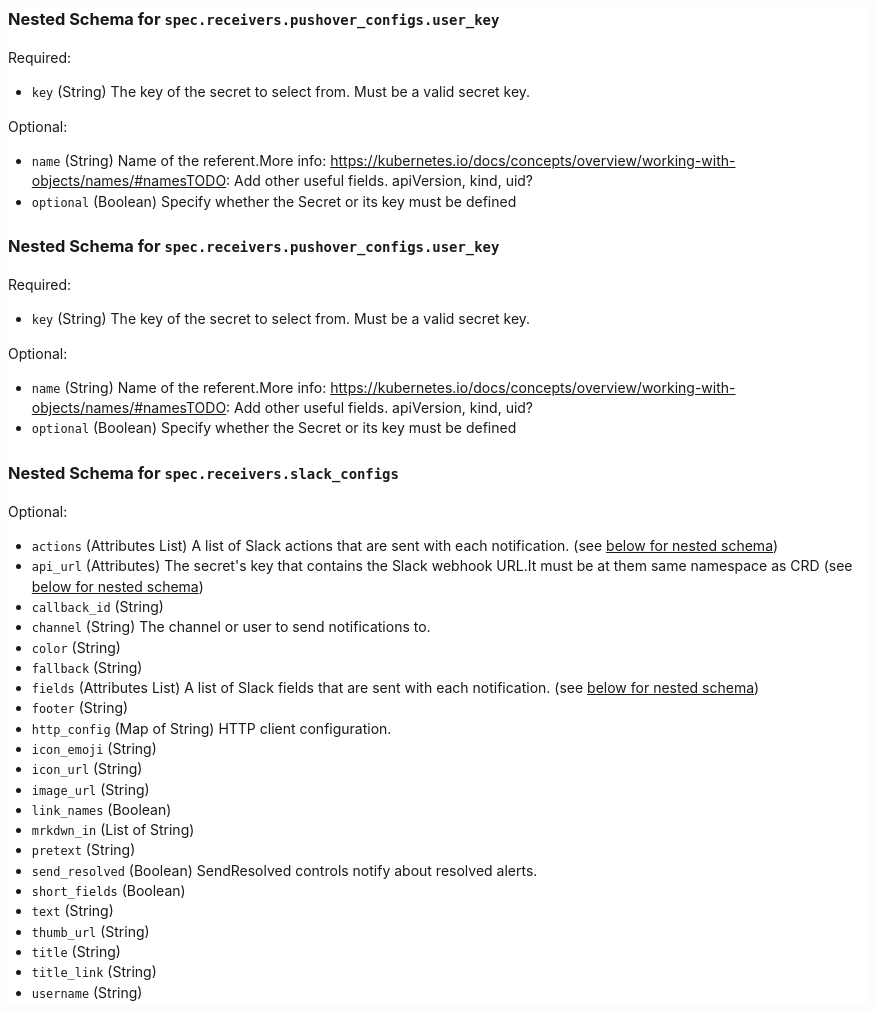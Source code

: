 <a id="nestedatt--spec--receivers--pushover_configs--token"></a>
### Nested Schema for `spec.receivers.pushover_configs.user_key`

Required:

- `key` (String) The key of the secret to select from.  Must be a valid secret key.

Optional:

- `name` (String) Name of the referent.More info: https://kubernetes.io/docs/concepts/overview/working-with-objects/names/#namesTODO: Add other useful fields. apiVersion, kind, uid?
- `optional` (Boolean) Specify whether the Secret or its key must be defined


<a id="nestedatt--spec--receivers--pushover_configs--user_key"></a>
### Nested Schema for `spec.receivers.pushover_configs.user_key`

Required:

- `key` (String) The key of the secret to select from.  Must be a valid secret key.

Optional:

- `name` (String) Name of the referent.More info: https://kubernetes.io/docs/concepts/overview/working-with-objects/names/#namesTODO: Add other useful fields. apiVersion, kind, uid?
- `optional` (Boolean) Specify whether the Secret or its key must be defined



<a id="nestedatt--spec--receivers--slack_configs"></a>
### Nested Schema for `spec.receivers.slack_configs`

Optional:

- `actions` (Attributes List) A list of Slack actions that are sent with each notification. (see [below for nested schema](#nestedatt--spec--receivers--slack_configs--actions))
- `api_url` (Attributes) The secret's key that contains the Slack webhook URL.It must be at them same namespace as CRD (see [below for nested schema](#nestedatt--spec--receivers--slack_configs--api_url))
- `callback_id` (String)
- `channel` (String) The channel or user to send notifications to.
- `color` (String)
- `fallback` (String)
- `fields` (Attributes List) A list of Slack fields that are sent with each notification. (see [below for nested schema](#nestedatt--spec--receivers--slack_configs--fields))
- `footer` (String)
- `http_config` (Map of String) HTTP client configuration.
- `icon_emoji` (String)
- `icon_url` (String)
- `image_url` (String)
- `link_names` (Boolean)
- `mrkdwn_in` (List of String)
- `pretext` (String)
- `send_resolved` (Boolean) SendResolved controls notify about resolved alerts.
- `short_fields` (Boolean)
- `text` (String)
- `thumb_url` (String)
- `title` (String)
- `title_link` (String)
- `username` (String)
